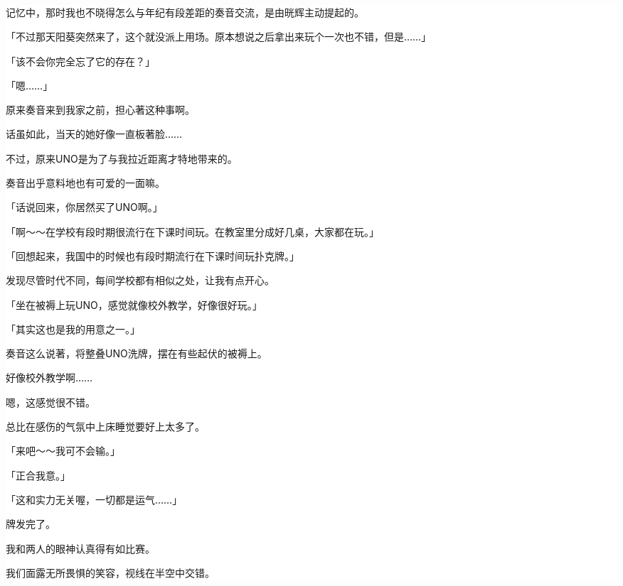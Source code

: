 记忆中，那时我也不晓得怎么与年纪有段差距的奏音交流，是由晄辉主动提起的。

「不过那天阳葵突然来了，这个就没派上用场。原本想说之后拿出来玩个一次也不错，但是……」

「该不会你完全忘了它的存在？」

「嗯……」

原来奏音来到我家之前，担心著这种事啊。

话虽如此，当天的她好像一直板著脸……

不过，原来UNO是为了与我拉近距离才特地带来的。

奏音出乎意料地也有可爱的一面嘛。

「话说回来，你居然买了UNO啊。」

「啊～～在学校有段时期很流行在下课时间玩。在教室里分成好几桌，大家都在玩。」

「回想起来，我国中的时候也有段时期流行在下课时间玩扑克牌。」

发现尽管时代不同，每间学校都有相似之处，让我有点开心。

「坐在被褥上玩UNO，感觉就像校外教学，好像很好玩。」

「其实这也是我的用意之一。」

奏音这么说著，将整叠UNO洗牌，摆在有些起伏的被褥上。

好像校外教学啊……

嗯，这感觉很不错。

总比在感伤的气氛中上床睡觉要好上太多了。

「来吧～～我可不会输。」

「正合我意。」

「这和实力无关喔，一切都是运气……」

牌发完了。

我和两人的眼神认真得有如比赛。

我们面露无所畏惧的笑容，视线在半空中交错。

